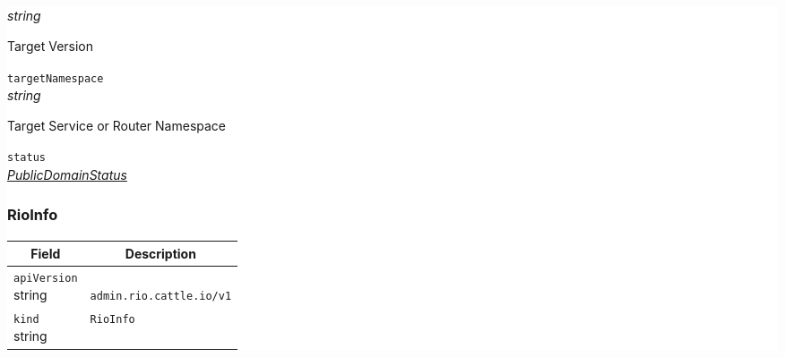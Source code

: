 <em>
string
</em>
</td>
<td>
<p>Target Version</p>
</td>
</tr>
<tr>
<td>
<code>targetNamespace</code></br>
<em>
string
</em>
</td>
<td>
<p>Target Service or Router Namespace</p>
</td>
</tr>
</table>
</td>
</tr>
<tr>
<td>
<code>status</code></br>
<em>
<a href="#admin.rio.cattle.io/v1.PublicDomainStatus">
PublicDomainStatus
</a>
</em>
</td>
<td>
</td>
</tr>
</tbody>
</table>
<h3 id="RioInfo">RioInfo
</h3>
<p>
</p>
<table>
<thead>
<tr>
<th>Field</th>
<th>Description</th>
</tr>
</thead>
<tbody>
<tr>
<td>
<code>apiVersion</code></br>
string</td>
<td>
<code>
admin.rio.cattle.io/v1
</code>
</td>
</tr>
<tr>
<td>
<code>kind</code></br>
string
</td>
<td><code>RioInfo</code></td>